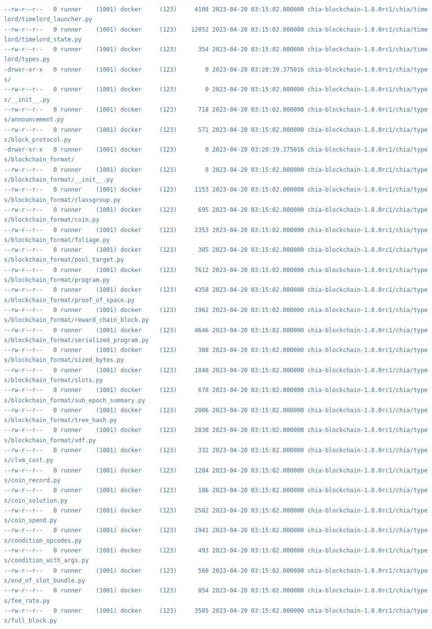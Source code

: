 ```diff
--rw-r--r--   0 runner    (1001) docker     (123)     4108 2023-04-20 03:15:02.000000 chia-blockchain-1.8.0rc1/chia/timelord/timelord_launcher.py
--rw-r--r--   0 runner    (1001) docker     (123)    12052 2023-04-20 03:15:02.000000 chia-blockchain-1.8.0rc1/chia/timelord/timelord_state.py
--rw-r--r--   0 runner    (1001) docker     (123)      354 2023-04-20 03:15:02.000000 chia-blockchain-1.8.0rc1/chia/timelord/types.py
-drwxr-xr-x   0 runner    (1001) docker     (123)        0 2023-04-20 03:20:39.375016 chia-blockchain-1.8.0rc1/chia/types/
--rw-r--r--   0 runner    (1001) docker     (123)        0 2023-04-20 03:15:02.000000 chia-blockchain-1.8.0rc1/chia/types/__init__.py
--rw-r--r--   0 runner    (1001) docker     (123)      718 2023-04-20 03:15:02.000000 chia-blockchain-1.8.0rc1/chia/types/announcement.py
--rw-r--r--   0 runner    (1001) docker     (123)      571 2023-04-20 03:15:02.000000 chia-blockchain-1.8.0rc1/chia/types/block_protocol.py
-drwxr-xr-x   0 runner    (1001) docker     (123)        0 2023-04-20 03:20:39.375016 chia-blockchain-1.8.0rc1/chia/types/blockchain_format/
--rw-r--r--   0 runner    (1001) docker     (123)        0 2023-04-20 03:15:02.000000 chia-blockchain-1.8.0rc1/chia/types/blockchain_format/__init__.py
--rw-r--r--   0 runner    (1001) docker     (123)     1153 2023-04-20 03:15:02.000000 chia-blockchain-1.8.0rc1/chia/types/blockchain_format/classgroup.py
--rw-r--r--   0 runner    (1001) docker     (123)      695 2023-04-20 03:15:02.000000 chia-blockchain-1.8.0rc1/chia/types/blockchain_format/coin.py
--rw-r--r--   0 runner    (1001) docker     (123)     2353 2023-04-20 03:15:02.000000 chia-blockchain-1.8.0rc1/chia/types/blockchain_format/foliage.py
--rw-r--r--   0 runner    (1001) docker     (123)      385 2023-04-20 03:15:02.000000 chia-blockchain-1.8.0rc1/chia/types/blockchain_format/pool_target.py
--rw-r--r--   0 runner    (1001) docker     (123)     7612 2023-04-20 03:15:02.000000 chia-blockchain-1.8.0rc1/chia/types/blockchain_format/program.py
--rw-r--r--   0 runner    (1001) docker     (123)     4358 2023-04-20 03:15:02.000000 chia-blockchain-1.8.0rc1/chia/types/blockchain_format/proof_of_space.py
--rw-r--r--   0 runner    (1001) docker     (123)     1962 2023-04-20 03:15:02.000000 chia-blockchain-1.8.0rc1/chia/types/blockchain_format/reward_chain_block.py
--rw-r--r--   0 runner    (1001) docker     (123)     4646 2023-04-20 03:15:02.000000 chia-blockchain-1.8.0rc1/chia/types/blockchain_format/serialized_program.py
--rw-r--r--   0 runner    (1001) docker     (123)      388 2023-04-20 03:15:02.000000 chia-blockchain-1.8.0rc1/chia/types/blockchain_format/sized_bytes.py
--rw-r--r--   0 runner    (1001) docker     (123)     1848 2023-04-20 03:15:02.000000 chia-blockchain-1.8.0rc1/chia/types/blockchain_format/slots.py
--rw-r--r--   0 runner    (1001) docker     (123)      678 2023-04-20 03:15:02.000000 chia-blockchain-1.8.0rc1/chia/types/blockchain_format/sub_epoch_summary.py
--rw-r--r--   0 runner    (1001) docker     (123)     2006 2023-04-20 03:15:02.000000 chia-blockchain-1.8.0rc1/chia/types/blockchain_format/tree_hash.py
--rw-r--r--   0 runner    (1001) docker     (123)     2830 2023-04-20 03:15:02.000000 chia-blockchain-1.8.0rc1/chia/types/blockchain_format/vdf.py
--rw-r--r--   0 runner    (1001) docker     (123)      332 2023-04-20 03:15:02.000000 chia-blockchain-1.8.0rc1/chia/types/clvm_cost.py
--rw-r--r--   0 runner    (1001) docker     (123)     1284 2023-04-20 03:15:02.000000 chia-blockchain-1.8.0rc1/chia/types/coin_record.py
--rw-r--r--   0 runner    (1001) docker     (123)      186 2023-04-20 03:15:02.000000 chia-blockchain-1.8.0rc1/chia/types/coin_solution.py
--rw-r--r--   0 runner    (1001) docker     (123)     2582 2023-04-20 03:15:02.000000 chia-blockchain-1.8.0rc1/chia/types/coin_spend.py
--rw-r--r--   0 runner    (1001) docker     (123)     1941 2023-04-20 03:15:02.000000 chia-blockchain-1.8.0rc1/chia/types/condition_opcodes.py
--rw-r--r--   0 runner    (1001) docker     (123)      493 2023-04-20 03:15:02.000000 chia-blockchain-1.8.0rc1/chia/types/condition_with_args.py
--rw-r--r--   0 runner    (1001) docker     (123)      560 2023-04-20 03:15:02.000000 chia-blockchain-1.8.0rc1/chia/types/end_of_slot_bundle.py
--rw-r--r--   0 runner    (1001) docker     (123)      854 2023-04-20 03:15:02.000000 chia-blockchain-1.8.0rc1/chia/types/fee_rate.py
--rw-r--r--   0 runner    (1001) docker     (123)     3585 2023-04-20 03:15:02.000000 chia-blockchain-1.8.0rc1/chia/types/full_block.py
```